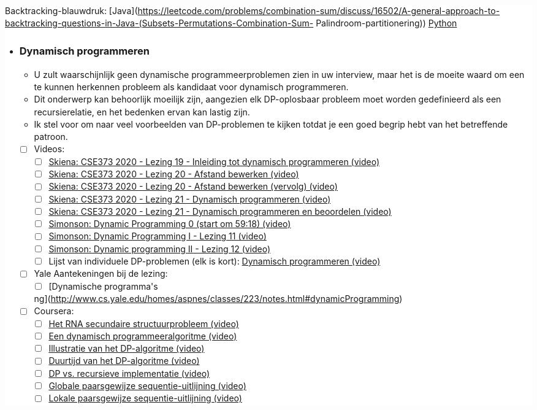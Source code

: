 Backtracking-blauwdruk: [Java](https://leetcode.com/problems/combination-sum/discuss/16502/A-general-approach-to-backtracking-questions-in-Java-(Subsets-Permutations-Combination-Sum- Palindroom-partitionering))
[Python](https://leetcode.com/problems/combination-sum/discuss/429538/General-Backtracking-questions-solutions-in-Python-for-reference-%3A)
- ### Dynamisch programmeren
    - U zult waarschijnlijk geen dynamische programmeerproblemen zien in uw interview, maar het is de moeite waard om een ​​te kunnen herkennen
    probleem als kandidaat voor dynamisch programmeren.
    - Dit onderwerp kan behoorlijk moeilijk zijn, aangezien elk DP-oplosbaar probleem moet worden gedefinieerd als een recursierelatie, en het bedenken ervan kan lastig zijn.
    - Ik stel voor om naar veel voorbeelden van DP-problemen te kijken totdat je een goed begrip hebt van het betreffende patroon.
    - [ ] Videos:
        - [ ] [Skiena: CSE373 2020 - Lezing 19 - Inleiding tot dynamisch programmeren (video)](https://www.youtube.com/watch?v=wAA0AMfcJHQ&list=PLOtl7M3yp-DX6ic0HGT0PUX_wiNmkWkXx&index=18)
        - [ ] [Skiena: CSE373 2020 - Lezing 20 - Afstand bewerken (video)](https://www.youtube.com/watch?v=T3A4jlHlhtA&list=PLOtl7M3yp-DX6ic0HGT0PUX_wiNmkWkXx&index=19)
        - [ ] [Skiena: CSE373 2020 - Lezing 20 - Afstand bewerken (vervolg) (video)](https://www.youtube.com/watch?v=iPnPVcZmRbE&list=PLOtl7M3yp-DX6ic0HGT0PUX_wiNmkWkXx&index=20)
        - [ ] [Skiena: CSE373 2020 - Lezing 21 - Dynamisch programmeren (video)](https://www.youtube.com/watch?v=2xPE4Wq8coQ&list=PLOtl7M3yp-DX6ic0HGT0PUX_wiNmkWkXx&index=21)
        - [ ] [Skiena: CSE373 2020 - Lezing 21 - Dynamisch programmeren en beoordelen (video)](https://www.youtube.com/watch?v=2xPE4Wq8coQ&list=PLOtl7M3yp-DX6ic0HGT0PUX_wiNmkWkXx&index=21)
        - [ ] [Simonson: Dynamic Programming 0 (start om 59:18) (video)](https://youtu.be/J5aJEcOr6Eo?list=PLFDnELG9dpVxQCxuD-9BSy2E7BWY3t5Sm&t=3558)
        - [ ] [Simonson: Dynamic Programming I - Lezing 11 (video)](https://www.youtube.com/watch?v=0EzHjQ_SOeU&index=11&list=PLFDnELG9dpVxQCxuD-9BSy2E7BWY3t5Sm)
        - [ ] [Simonson: Dynamic programming II - Lezing 12 (video)](https://www.youtube.com/watch?v=v1qiRwuJU7g&list=PLFDnELG9dpVxQCxuD-9BSy2E7BWY3t5Sm&index=12)
        - [ ] Lijst van individuele DP-problemen (elk is kort):
            [Dynamisch programmeren (video)](https://www.youtube.com/playlist?list=PLrmLmBdmIlpsHaNTPP_jHHDx_os9ItYXr)
    - [ ] Yale Aantekeningen bij de lezing:
        - [ ] [Dynamische programma's

        ng](http://www.cs.yale.edu/homes/aspnes/classes/223/notes.html#dynamicProgramming)
    - [ ] Coursera:
        - [ ] [Het RNA secundaire structuurprobleem (video)](https://www.coursera.org/learn/algorithmic-thinking-2/lecture/80RrW/the-rna-secondary-structure-problem)
        - [ ] [Een dynamisch programmeeralgoritme (video)](https://www.coursera.org/lecture/algorithmic-thinking-2/a-dynamic-programming-algorithm-PSonq)
        - [ ] [Illustratie van het DP-algoritme (video)](https://www.coursera.org/lecture/algorithmic-thinking-2/illustrating-the-dp-algorithm-oUEK2)
        - [ ] [Duurtijd van het DP-algoritme (video)](https://www.coursera.org/learn/algorithmic-thinking-2/lecture/nfK2r/running-time-of-the-dp-algorithm)
        - [ ] [DP vs. recursieve implementatie (video)](https://www.coursera.org/learn/algorithmic-thinking-2/lecture/M999a/dp-vs-recursive-implementation)
        - [ ] [Globale paarsgewijze sequentie-uitlijning (video)](https://www.coursera.org/lecture/algorithmic-thinking-2/global-pairwise-sequence-alignment-UZ7o6)
        - [ ] [Lokale paarsgewijze sequentie-uitlijning (video)](https://www.coursera.org/learn/algorithmic-thinking-2/lecture/WnNau/local-pairwise-sequence-alignment)

